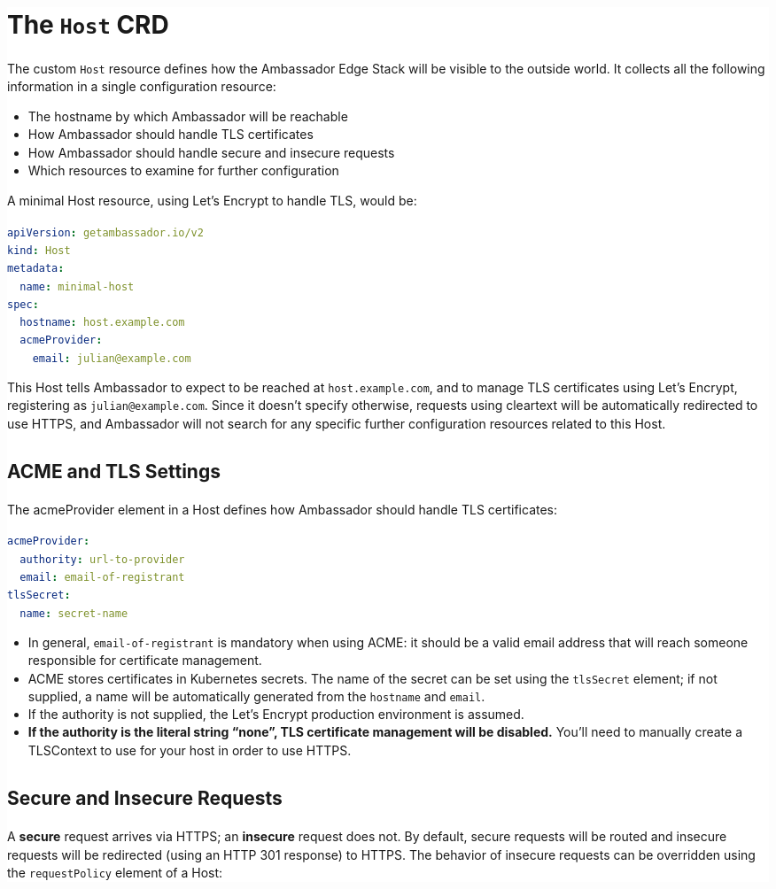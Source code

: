 # The `Host` CRD

The custom `Host` resource defines how the Ambassador Edge Stack will be visible to the outside world. It collects all the following information in a single configuration resource:

* The hostname by which Ambassador will be reachable
* How Ambassador should handle TLS certificates
* How Ambassador should handle secure and insecure requests
* Which resources to examine for further configuration

A minimal Host resource, using Let’s Encrypt to handle TLS, would be:

```yaml
apiVersion: getambassador.io/v2
kind: Host
metadata:
  name: minimal-host
spec:
  hostname: host.example.com
  acmeProvider:
    email: julian@example.com
```

This Host tells Ambassador to expect to be reached at `host.example.com`, and to manage TLS certificates using Let’s Encrypt, registering as `julian@example.com`. Since it doesn’t specify otherwise, requests using cleartext will be automatically redirected to use HTTPS, and Ambassador will not search for any specific further configuration resources related to this Host.

## ACME and TLS Settings

The acmeProvider element in a Host defines how Ambassador should handle TLS certificates:

```yaml
acmeProvider:
  authority: url-to-provider
  email: email-of-registrant
tlsSecret:
  name: secret-name
```

* In general, `email-of-registrant` is mandatory when using ACME: it should be a valid email address that will reach someone responsible for certificate management.
* ACME stores certificates in Kubernetes secrets. The name of the secret can be set using the `tlsSecret` element; if not supplied, a name will be automatically generated from the `hostname` and `email`.
* If the authority is not supplied, the Let’s Encrypt production environment is assumed.
* **If the authority is the literal string “none”, TLS certificate management will be disabled.** You’ll need to manually create a TLSContext to use for your host in order to use HTTPS.

## Secure and Insecure Requests

A **secure** request arrives via HTTPS; an **insecure** request does not. By default, secure requests will be routed and insecure requests will be redirected (using an HTTP 301 response) to HTTPS. The behavior of insecure requests can be overridden using the `requestPolicy` element of a Host:
